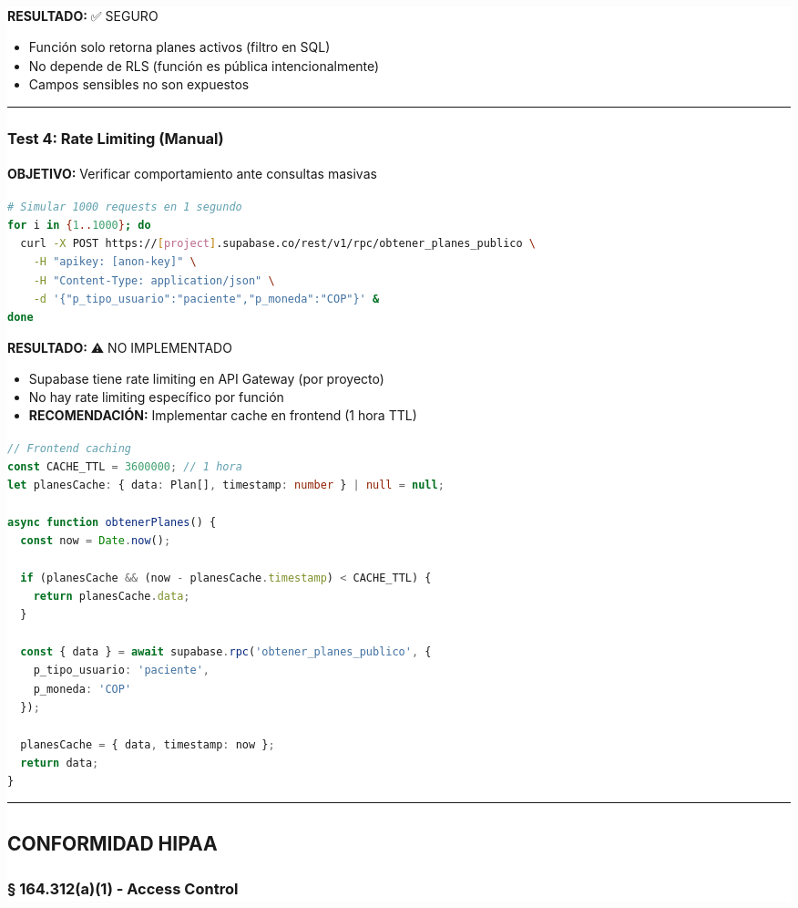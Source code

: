 **RESULTADO:** ✅ SEGURO
- Función solo retorna planes activos (filtro en SQL)
- No depende de RLS (función es pública intencionalmente)
- Campos sensibles no son expuestos

---

### Test 4: Rate Limiting (Manual)

**OBJETIVO:** Verificar comportamiento ante consultas masivas

```bash
# Simular 1000 requests en 1 segundo
for i in {1..1000}; do
  curl -X POST https://[project].supabase.co/rest/v1/rpc/obtener_planes_publico \
    -H "apikey: [anon-key]" \
    -H "Content-Type: application/json" \
    -d '{"p_tipo_usuario":"paciente","p_moneda":"COP"}' &
done
```

**RESULTADO:** ⚠️ NO IMPLEMENTADO
- Supabase tiene rate limiting en API Gateway (por proyecto)
- No hay rate limiting específico por función
- **RECOMENDACIÓN:** Implementar cache en frontend (1 hora TTL)

```typescript
// Frontend caching
const CACHE_TTL = 3600000; // 1 hora
let planesCache: { data: Plan[], timestamp: number } | null = null;

async function obtenerPlanes() {
  const now = Date.now();

  if (planesCache && (now - planesCache.timestamp) < CACHE_TTL) {
    return planesCache.data;
  }

  const { data } = await supabase.rpc('obtener_planes_publico', {
    p_tipo_usuario: 'paciente',
    p_moneda: 'COP'
  });

  planesCache = { data, timestamp: now };
  return data;
}
```

---

## CONFORMIDAD HIPAA

### § 164.312(a)(1) - Access Control
